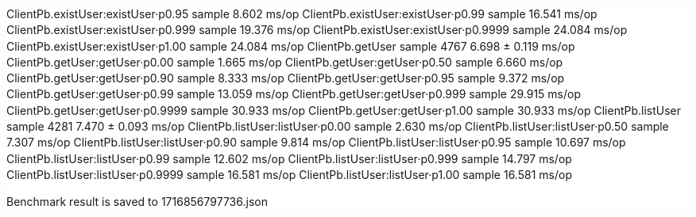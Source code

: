 ClientPb.existUser:existUser·p0.95      sample         8.602           ms/op
ClientPb.existUser:existUser·p0.99      sample        16.541           ms/op
ClientPb.existUser:existUser·p0.999     sample        19.376           ms/op
ClientPb.existUser:existUser·p0.9999    sample        24.084           ms/op
ClientPb.existUser:existUser·p1.00      sample        24.084           ms/op
ClientPb.getUser                        sample  4767   6.698 ± 0.119   ms/op
ClientPb.getUser:getUser·p0.00          sample         1.665           ms/op
ClientPb.getUser:getUser·p0.50          sample         6.660           ms/op
ClientPb.getUser:getUser·p0.90          sample         8.333           ms/op
ClientPb.getUser:getUser·p0.95          sample         9.372           ms/op
ClientPb.getUser:getUser·p0.99          sample        13.059           ms/op
ClientPb.getUser:getUser·p0.999         sample        29.915           ms/op
ClientPb.getUser:getUser·p0.9999        sample        30.933           ms/op
ClientPb.getUser:getUser·p1.00          sample        30.933           ms/op
ClientPb.listUser                       sample  4281   7.470 ± 0.093   ms/op
ClientPb.listUser:listUser·p0.00        sample         2.630           ms/op
ClientPb.listUser:listUser·p0.50        sample         7.307           ms/op
ClientPb.listUser:listUser·p0.90        sample         9.814           ms/op
ClientPb.listUser:listUser·p0.95        sample        10.697           ms/op
ClientPb.listUser:listUser·p0.99        sample        12.602           ms/op
ClientPb.listUser:listUser·p0.999       sample        14.797           ms/op
ClientPb.listUser:listUser·p0.9999      sample        16.581           ms/op
ClientPb.listUser:listUser·p1.00        sample        16.581           ms/op

Benchmark result is saved to 1716856797736.json
